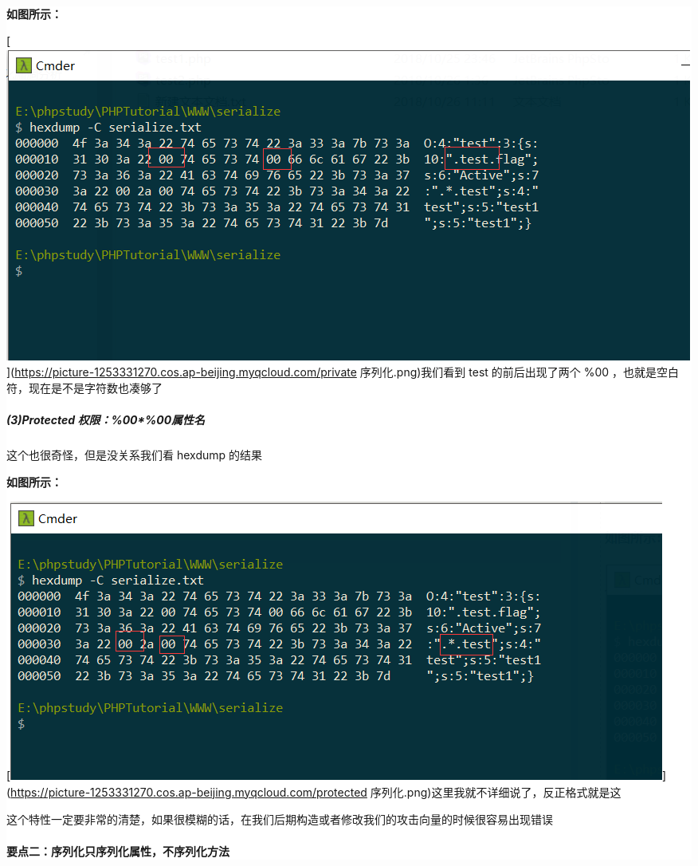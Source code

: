 **如图所示：**

[![img](assets/202304161617841.png)](https://picture-1253331270.cos.ap-beijing.myqcloud.com/private 序列化.png)我们看到 test 的前后出现了两个 %00 ，也就是空白符，现在是不是字符数也凑够了

##### **(3)Protected 权限：**%00*%00属性名 

这个也很奇怪，但是没关系我们看 hexdump 的结果

**如图所示：**

[![img](assets/202304161617292.png)](https://picture-1253331270.cos.ap-beijing.myqcloud.com/protected 序列化.png)这里我就不详细说了，反正格式就是这

这个特性一定要非常的清楚，如果很模糊的话，在我们后期构造或者修改我们的攻击向量的时候很容易出现错误

#### **要点二：序列化只序列化属性，不序列化方法**
